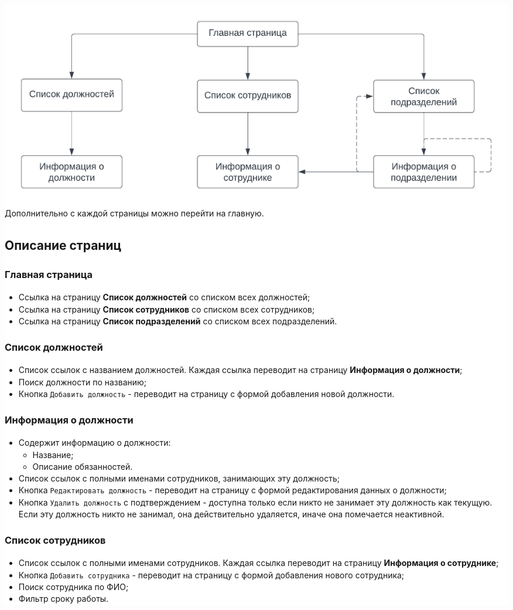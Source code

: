 ![Схема навигации](navigation_schema.png)
Дополнительно с каждой страницы можно перейти на главную.

## Описание страниц
### Главная страница
- Ссылка на страницу **Список должностей** со списком всех должностей;
- Ссылка на страницу **Список сотрудников** со списком всех сотрудников;
- Ссылка на страницу **Список подразделений** со списком всех подразделений.

### Список должностей
- Список ссылок с названием должностей. Каждая ссылка переводит на страницу **Информация о должности**;
- Поиск должности по названию;
- Кнопка `Добавить должность` - переводит на страницу с формой добавления новой должности.

### Информация о должности
- Содержит информацию о должности:
    - Название;
    - Описание обязанностей.
- Список ссылок с полными именами сотрудников, занимающих эту должность;
- Кнопка `Редактировать должность` - переводит на страницу с формой редактирования данных о должности;
- Кнопка `Удалить должность` с подтверждением - доступна только если никто не занимает эту должность как текущую. Если эту должность никто не занимал, она действительно удаляется, иначе она помечается неактивной.

### Список сотрудников
- Список ссылок с полными именами сотрудников. Каждая ссылка переводит на страницу **Информация о сотруднике**;
- Кнопка `Добавить сотрудника` - переводит на страницу с формой добавления нового сотрудника;
- Поиск сотрудника по ФИО;
- Фильтр сроку работы.
